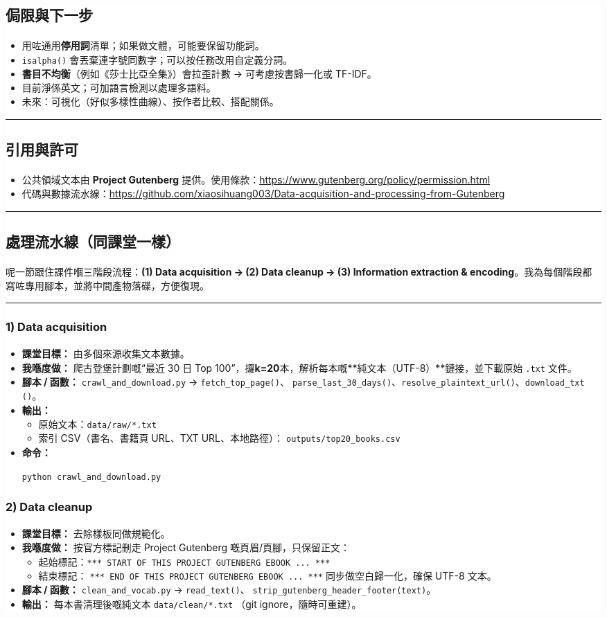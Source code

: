 
## 侷限與下一步

- 用咗通用**停用詞**清單；如果做文體，可能要保留功能詞。  
- `isalpha()` 會丟棄連字號同數字；可以按任務改用自定義分詞。  
- **書目不均衡**（例如《莎士比亞全集》）會拉歪計數 → 可考慮按書歸一化或 TF-IDF。  
- 目前淨係英文；可加語言檢測以處理多語料。  
- 未來：可視化（好似多樣性曲線）、按作者比較、搭配關係。

---

## 引用與許可

- 公共領域文本由 **Project Gutenberg** 提供。使用條款：https://www.gutenberg.org/policy/permission.html  
- 代碼與數據流水線：https://github.com/xiaosihuang003/Data-acquisition-and-processing-from-Gutenberg




---

## 處理流水線（同課堂一樣）

呢一節跟住課件嗰三階段流程：**(1) Data acquisition → (2) Data cleanup → (3) Information extraction & encoding**。我為每個階段都寫咗專用腳本，並將中間產物落碟，方便復現。

---

### 1) Data acquisition
- **課堂目標：** 由多個來源收集文本數據。
- **我喺度做：** 爬古登堡計劃嘅“最近 30 日 Top 100”，攞**k=20**本，解析每本嘅**純文本（UTF-8）**鏈接，並下載原始 `.txt` 文件。
- **腳本 / 函數：** `crawl_and_download.py` → `fetch_top_page()`、
    `parse_last_30_days()`、`resolve_plaintext_url()`、`download_txt()`。
- **輸出：**
    - 原始文本：`data/raw/*.txt`
    - 索引 CSV（書名、書籍頁 URL、TXT URL、本地路徑）：
    `outputs/top20_books.csv`
- **命令：**
    ```bash
    python crawl_and_download.py
    ```

### 2) Data cleanup
- **課堂目標：** 去除樣板同做規範化。
- **我喺度做：** 按官方標記刪走 Project Gutenberg 嘅頁眉/頁腳，只保留正文：
    - 起始標記：`*** START OF THIS PROJECT GUTENBERG EBOOK ... ***`
    - 結束標記：  `*** END OF THIS PROJECT GUTENBERG EBOOK ... ***`
    同步做空白歸一化，確保 UTF-8 文本。
- **腳本 / 函數：** `clean_and_vocab.py` → `read_text()`、
    `strip_gutenberg_header_footer(text)`。
- **輸出：** 每本書清理後嘅純文本 `data/clean/*.txt`
    （git ignore，隨時可重建）。
